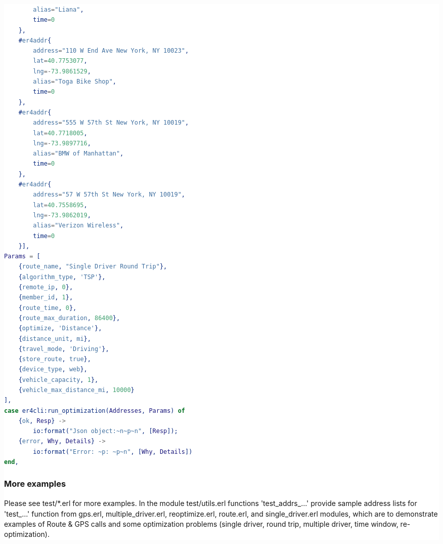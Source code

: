 ```erlang
        alias="Liana",
        time=0
    },
    #er4addr{
        address="110 W End Ave New York, NY 10023",
        lat=40.7753077,
        lng=-73.9861529,
        alias="Toga Bike Shop",
        time=0
    },
    #er4addr{
        address="555 W 57th St New York, NY 10019",
        lat=40.7718005,
        lng=-73.9897716,
        alias="BMW of Manhattan",
        time=0
    },
    #er4addr{
        address="57 W 57th St New York, NY 10019",
        lat=40.7558695,
        lng=-73.9862019,
        alias="Verizon Wireless",
        time=0
    }],
Params = [
    {route_name, "Single Driver Round Trip"},
    {algorithm_type, 'TSP'},
    {remote_ip, 0},
    {member_id, 1},
    {route_time, 0},
    {route_max_duration, 86400},
    {optimize, 'Distance'},
    {distance_unit, mi},
    {travel_mode, 'Driving'},
    {store_route, true},
    {device_type, web},
    {vehicle_capacity, 1},
    {vehicle_max_distance_mi, 10000}
],
case er4cli:run_optimization(Addresses, Params) of
    {ok, Resp} ->
        io:format("Json object:~n~p~n", [Resp]);
    {error, Why, Details} ->
        io:format("Error: ~p: ~p~n", [Why, Details])
end,
```

### More examples

Please see test/*.erl for more examples. In the module test/utils.erl functions 'test_addrs_...' provide sample address lists for 'test_...' function from gps.erl, multiple_driver.erl, reoptimize.erl, route.erl, and single_driver.erl modules, which are to demonstrate examples of Route & GPS calls and some optimization problems (single driver, round trip, multiple driver, time window, re-optimization).
